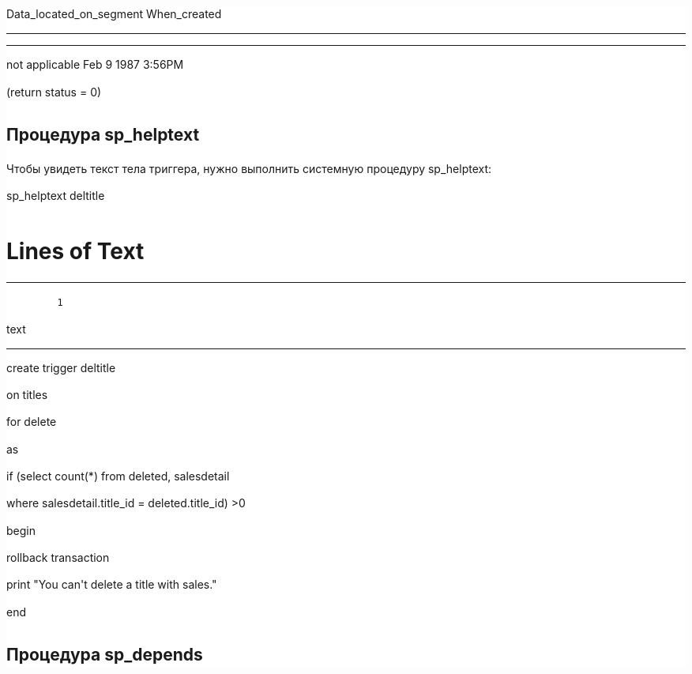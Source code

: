 
Data\_located\_on\_segment  When\_created

-----------------------       
-----------------

not applicable                   Feb 9 1987  3:56PM

 

(return status = 0)

 

## Процедура sp\_helptext

 

Чтобы увидеть текст тела триггера, нужно выполнить системную процедуру
sp\_helptext:

 

sp\_helptext deltitle

 

# Lines of Text

---------------

 

             1

 

text

---------------------------------------------

 

create trigger deltitle

on titles

for delete

as

if (select count(*) from deleted, salesdetail

where salesdetail.title\_id = deleted.title\_id) \>0

begin

rollback transaction

print "You can\'t delete a title with sales."

end

 

## Процедура sp\_depends
